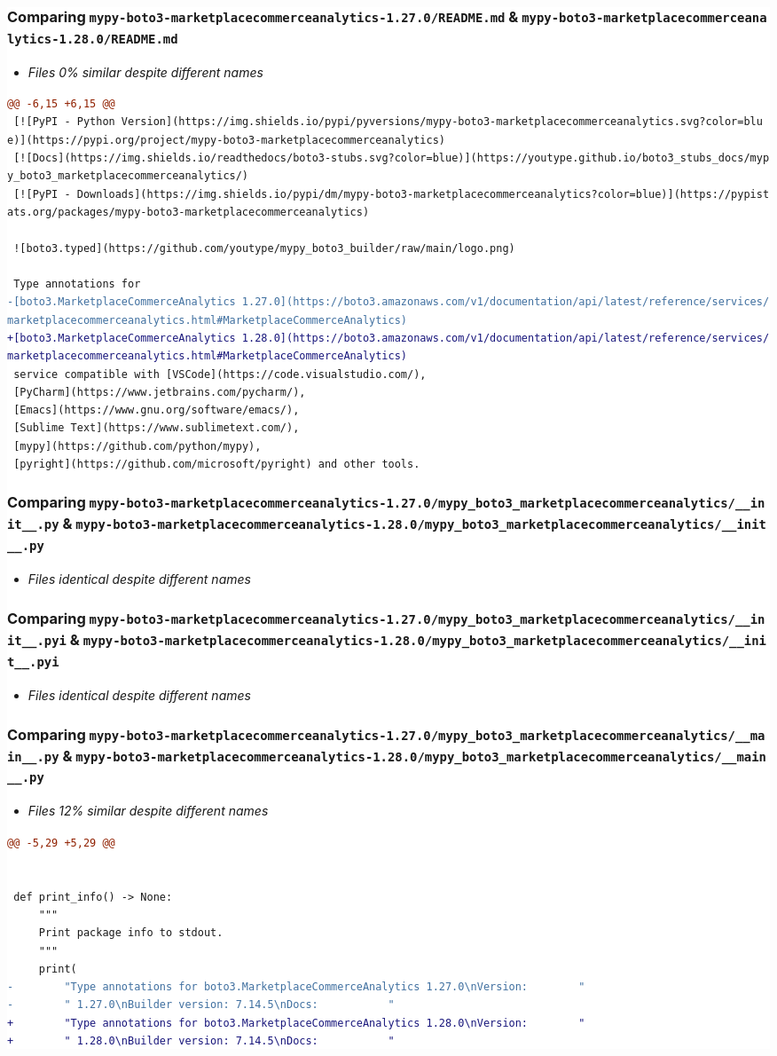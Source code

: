 ### Comparing `mypy-boto3-marketplacecommerceanalytics-1.27.0/README.md` & `mypy-boto3-marketplacecommerceanalytics-1.28.0/README.md`

 * *Files 0% similar despite different names*

```diff
@@ -6,15 +6,15 @@
 [![PyPI - Python Version](https://img.shields.io/pypi/pyversions/mypy-boto3-marketplacecommerceanalytics.svg?color=blue)](https://pypi.org/project/mypy-boto3-marketplacecommerceanalytics)
 [![Docs](https://img.shields.io/readthedocs/boto3-stubs.svg?color=blue)](https://youtype.github.io/boto3_stubs_docs/mypy_boto3_marketplacecommerceanalytics/)
 [![PyPI - Downloads](https://img.shields.io/pypi/dm/mypy-boto3-marketplacecommerceanalytics?color=blue)](https://pypistats.org/packages/mypy-boto3-marketplacecommerceanalytics)
 
 ![boto3.typed](https://github.com/youtype/mypy_boto3_builder/raw/main/logo.png)
 
 Type annotations for
-[boto3.MarketplaceCommerceAnalytics 1.27.0](https://boto3.amazonaws.com/v1/documentation/api/latest/reference/services/marketplacecommerceanalytics.html#MarketplaceCommerceAnalytics)
+[boto3.MarketplaceCommerceAnalytics 1.28.0](https://boto3.amazonaws.com/v1/documentation/api/latest/reference/services/marketplacecommerceanalytics.html#MarketplaceCommerceAnalytics)
 service compatible with [VSCode](https://code.visualstudio.com/),
 [PyCharm](https://www.jetbrains.com/pycharm/),
 [Emacs](https://www.gnu.org/software/emacs/),
 [Sublime Text](https://www.sublimetext.com/),
 [mypy](https://github.com/python/mypy),
 [pyright](https://github.com/microsoft/pyright) and other tools.
```

### Comparing `mypy-boto3-marketplacecommerceanalytics-1.27.0/mypy_boto3_marketplacecommerceanalytics/__init__.py` & `mypy-boto3-marketplacecommerceanalytics-1.28.0/mypy_boto3_marketplacecommerceanalytics/__init__.py`

 * *Files identical despite different names*

### Comparing `mypy-boto3-marketplacecommerceanalytics-1.27.0/mypy_boto3_marketplacecommerceanalytics/__init__.pyi` & `mypy-boto3-marketplacecommerceanalytics-1.28.0/mypy_boto3_marketplacecommerceanalytics/__init__.pyi`

 * *Files identical despite different names*

### Comparing `mypy-boto3-marketplacecommerceanalytics-1.27.0/mypy_boto3_marketplacecommerceanalytics/__main__.py` & `mypy-boto3-marketplacecommerceanalytics-1.28.0/mypy_boto3_marketplacecommerceanalytics/__main__.py`

 * *Files 12% similar despite different names*

```diff
@@ -5,29 +5,29 @@
 
 
 def print_info() -> None:
     """
     Print package info to stdout.
     """
     print(
-        "Type annotations for boto3.MarketplaceCommerceAnalytics 1.27.0\nVersion:        "
-        " 1.27.0\nBuilder version: 7.14.5\nDocs:           "
+        "Type annotations for boto3.MarketplaceCommerceAnalytics 1.28.0\nVersion:        "
+        " 1.28.0\nBuilder version: 7.14.5\nDocs:           "
```